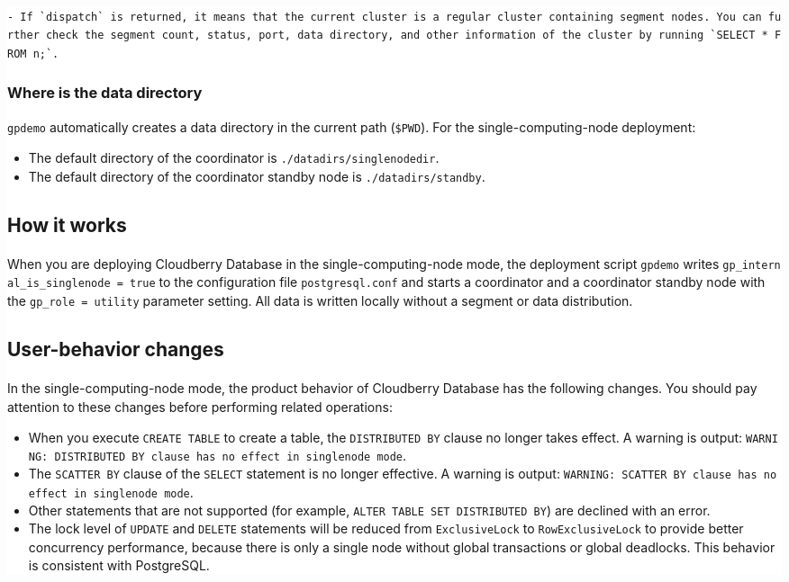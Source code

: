     - If `dispatch` is returned, it means that the current cluster is a regular cluster containing segment nodes. You can further check the segment count, status, port, data directory, and other information of the cluster by running `SELECT * FROM n;`.

### Where is the data directory

`gpdemo` automatically creates a data directory in the current path (`$PWD`). For the single-computing-node deployment:

- The default directory of the coordinator is `./datadirs/singlenodedir`.
- The default directory of the coordinator standby node is `./datadirs/standby`.

## How it works

When you are deploying Cloudberry Database in the single-computing-node mode, the deployment script `gpdemo` writes `gp_internal_is_singlenode = true` to the configuration file `postgresql.conf` and starts a coordinator and a coordinator standby node with the `gp_role = utility` parameter setting. All data is written locally without a segment or data distribution.

## User-behavior changes

In the single-computing-node mode, the product behavior of Cloudberry Database has the following changes. You should pay attention to these changes before performing related operations:

- When you execute `CREATE TABLE` to create a table, the `DISTRIBUTED BY` clause no longer takes effect. A warning is output: `WARNING: DISTRIBUTED BY clause has no effect in singlenode mode`.
- The `SCATTER BY` clause of the `SELECT` statement is no longer effective. A warning is output: `WARNING: SCATTER BY clause has no effect in singlenode mode`.
- Other statements that are not supported (for example, `ALTER TABLE SET DISTRIBUTED BY`) are declined with an error.
- The lock level of `UPDATE` and  `DELETE` statements will be reduced from  `ExclusiveLock` to  `RowExclusiveLock` to provide better concurrency performance, because there is only a single node without global transactions or global deadlocks. This behavior is consistent with PostgreSQL.
